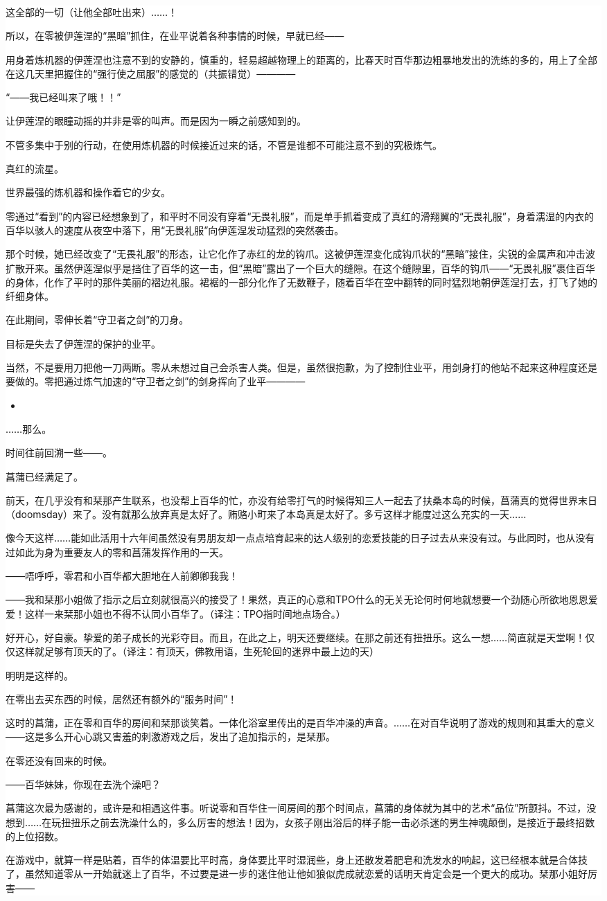 这全部的一切（让他全部吐出来）……！

所以，在零被伊莲涅的“黑暗”抓住，在业平说着各种事情的时候，早就已经——

用身着炼机器的伊莲涅也注意不到的安静的，慎重的，轻易超越物理上的距离的，比春天时百华那边粗暴地发出的洗练的多的，用上了全部在这几天里把握住的“强行使之屈服”的感觉的（共振错觉）————

“——我已经叫来了哦！！”

让伊莲涅的眼瞳动摇的并非是零的叫声。而是因为一瞬之前感知到的。

不管多集中于别的行动，在使用炼机器的时候接近过来的话，不管是谁都不可能注意不到的究极炼气。

真红的流星。

世界最强的炼机器和操作着它的少女。

零通过“看到”的内容已经想象到了，和平时不同没有穿着“无畏礼服”，而是单手抓着变成了真红的滑翔翼的“无畏礼服”，身着濡湿的内衣的百华以骇人的速度从夜空中落下，用“无畏礼服”向伊莲涅发动猛烈的突然袭击。

那个时候，她已经改变了“无畏礼服”的形态，让它化作了赤红的龙的钩爪。这被伊莲涅变化成钩爪状的“黑暗”接住，尖锐的金属声和冲击波扩散开来。虽然伊莲涅似乎是挡住了百华的这一击，但“黑暗”露出了一个巨大的缝隙。在这个缝隙里，百华的钩爪——“无畏礼服”裹住百华的身体，化作了平时的那件美丽的褶边礼服。裙裾的一部分化作了无数鞭子，随着百华在空中翻转的同时猛烈地朝伊莲涅打去，打飞了她的纤细身体。

在此期间，零伸长着“守卫者之剑”的刀身。

目标是失去了伊莲涅的保护的业平。

当然，不是要用刀把他一刀两断。零从未想过自己会杀害人类。但是，虽然很抱歉，为了控制住业平，用剑身打的他站不起来这种程度还是要做的。零把通过炼气加速的“守卫者之剑”的剑身挥向了业平————

*

……那么。

时间往前回溯一些——。

菖蒲已经满足了。

前天，在几乎没有和栞那产生联系，也没帮上百华的忙，亦没有给零打气的时候得知三人一起去了扶桑本岛的时候，菖蒲真的觉得世界末日（doomsday）来了。没有就那么放弃真是太好了。贿赂小町来了本岛真是太好了。多亏这样才能度过这么充实的一天……

像今天这样……能如此活用十六年间虽然没有男朋友却一点点培育起来的达人级别的恋爱技能的日子过去从来没有过。与此同时，也从没有过如此为身为重要友人的零和菖蒲发挥作用的一天。

——唔呼呼，零君和小百华都大胆地在人前卿卿我我！

——我和栞那小姐做了指示之后立刻就很高兴的接受了！果然，真正的心意和TPO什么的无关无论何时何地就想要一个劲随心所欲地恩恩爱爱！这样一来栞那小姐也不得不认同小百华了。（译注：TPO指时间地点场合。）

好开心，好自豪。挚爱的弟子成长的光彩夺目。而且，在此之上，明天还要继续。在那之前还有扭扭乐。这么一想……简直就是天堂啊！仅仅这样就足够有顶天的了。（译注：有顶天，佛教用语，生死轮回的迷界中最上边的天）

明明是这样的。

在零出去买东西的时候，居然还有额外的“服务时间”！

这时的菖蒲，正在零和百华的房间和栞那谈笑着。一体化浴室里传出的是百华冲澡的声音。……在对百华说明了游戏的规则和其重大的意义——这是多么开心心跳又害羞的刺激游戏之后，发出了追加指示的，是栞那。

在零还没有回来的时候。

——百华妹妹，你现在去洗个澡吧？

菖蒲这次最为感谢的，或许是和相遇这件事。听说零和百华住一间房间的那个时间点，菖蒲的身体就为其中的艺术“品位”所颤抖。不过，没想到……在玩扭扭乐之前去洗澡什么的，多么厉害的想法！因为，女孩子刚出浴后的样子能一击必杀迷的男生神魂颠倒，是接近于最终招数的上位招数。

在游戏中，就算一样是贴着，百华的体温要比平时高，身体要比平时湿润些，身上还散发着肥皂和洗发水的响起，这已经根本就是合体技了，虽然知道零从一开始就迷上了百华，不过要是进一步的迷住他让他如狼似虎成就恋爱的话明天肯定会是一个更大的成功。栞那小姐好厉害——
